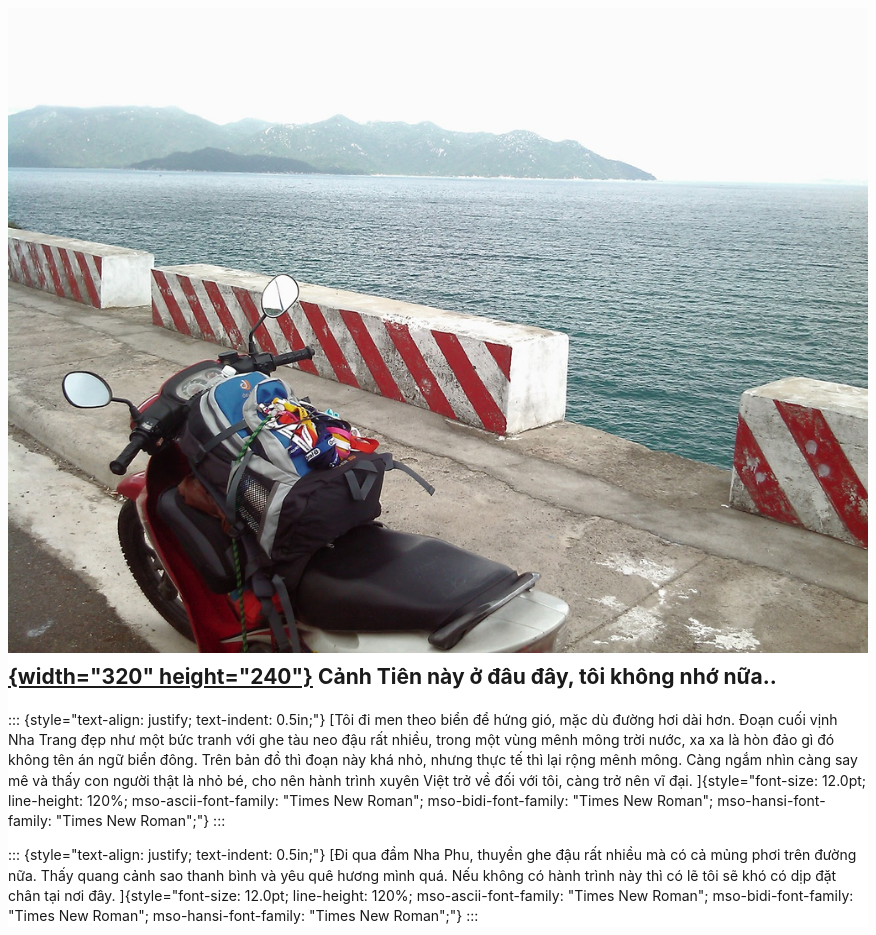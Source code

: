    [![](/assets/2012/03/IMG_20120311_123455.jpg){width="320" height="240"}](http://1.bp.blogspot.com/-dRY3egQZyPY/T2f3mV4wk9I/AAAAAAAAB1U/PtlgTvN-RmE/s1600/IMG_20120311_123455.jpg)
                                                                     Cảnh Tiên này ở đâu đây, tôi không nhớ nữa..
  -----------------------------------------------------------------------------------------------------------------------------------------------------------------------------------

::: {style="text-align: justify; text-indent: 0.5in;"}
[Tôi đi men theo biển để hứng gió, mặc dù đường hơi dài hơn. Đoạn cuối
vịnh Nha Trang đẹp như một bức tranh với ghe tàu neo đậu rất nhiều,
trong một vùng mênh mông trời nước, xa xa là hòn đảo gì đó không tên án
ngữ biển đông. Trên bản đồ thì đoạn này khá nhỏ, nhưng thực tế thì lại
rộng mênh mông. Càng ngắm nhìn càng say mê và thấy con người thật là nhỏ
bé, cho nên hành trình xuyên Việt trở về đối với tôi, càng trở nên vĩ
đại.
]{style="font-size: 12.0pt; line-height: 120%; mso-ascii-font-family: \"Times New Roman\"; mso-bidi-font-family: \"Times New Roman\"; mso-hansi-font-family: \"Times New Roman\";"}
:::

::: {style="text-align: justify; text-indent: 0.5in;"}
[Đi qua đầm Nha Phu, thuyền ghe đậu rất nhiều mà có cả mủng phơi trên
đường nữa. Thấy quang cảnh sao thanh bình và yêu quê hương mình quá. Nếu
không có hành trình này thì có lẽ tôi sẽ khó có dịp đặt chân tại nơi
đây.
]{style="font-size: 12.0pt; line-height: 120%; mso-ascii-font-family: \"Times New Roman\"; mso-bidi-font-family: \"Times New Roman\"; mso-hansi-font-family: \"Times New Roman\";"}
:::
